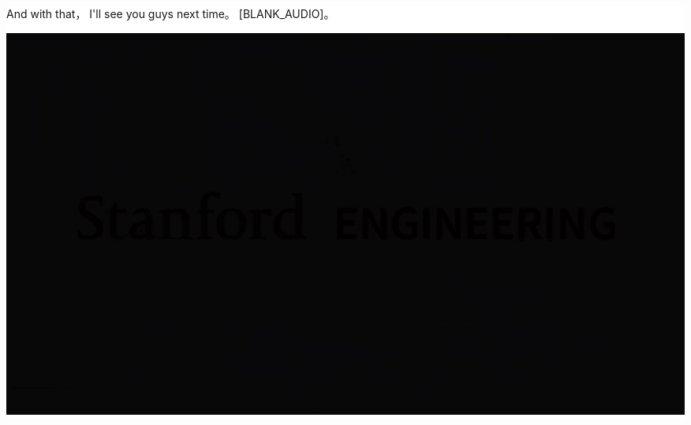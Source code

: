  And with that， I'll see you guys next time。 [BLANK_AUDIO]。



![](img/5c29bb0b5ec67d58488b4843d426695f_78.png)